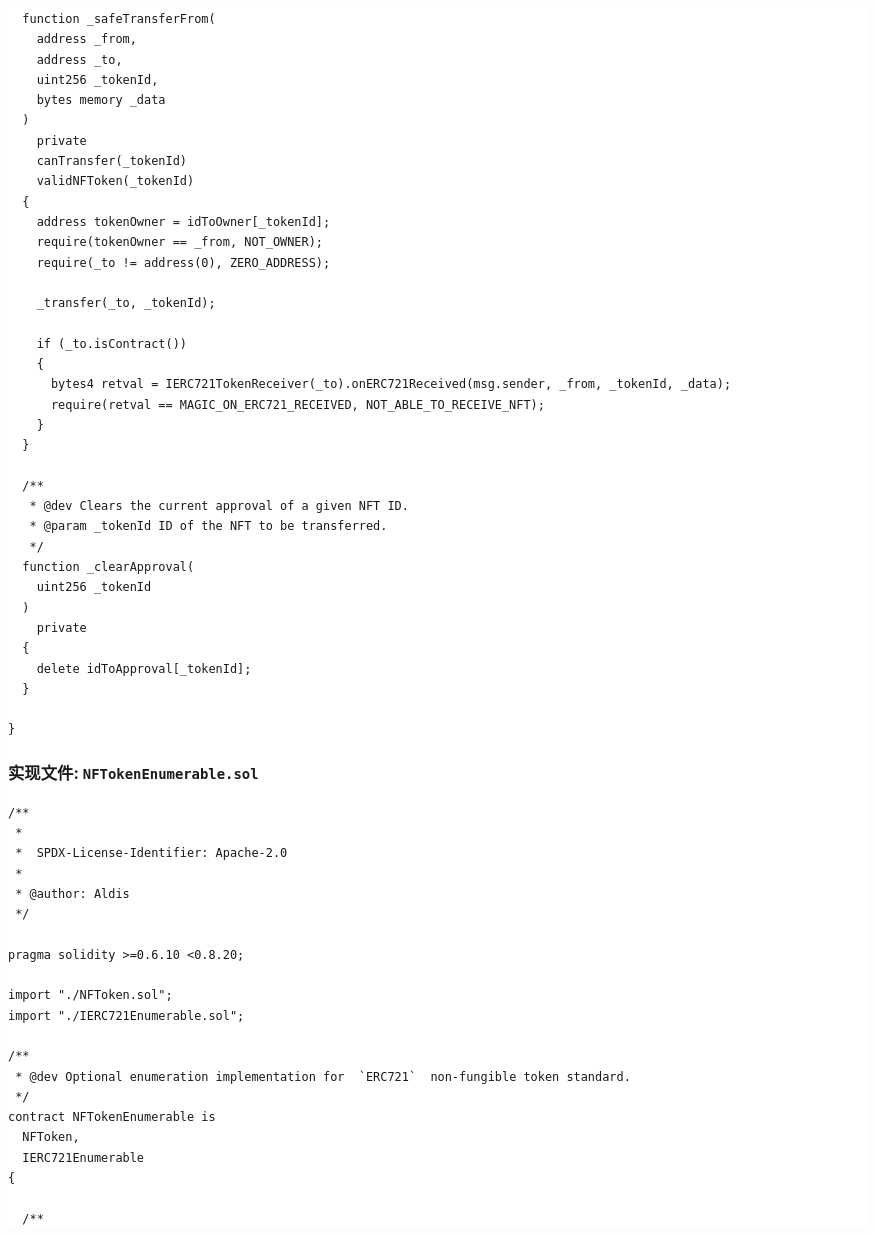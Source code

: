 ```solidity
  function _safeTransferFrom(
    address _from,
    address _to,
    uint256 _tokenId,
    bytes memory _data
  )
    private
    canTransfer(_tokenId)
    validNFToken(_tokenId)
  {
    address tokenOwner = idToOwner[_tokenId];
    require(tokenOwner == _from, NOT_OWNER);
    require(_to != address(0), ZERO_ADDRESS);

    _transfer(_to, _tokenId);

    if (_to.isContract())
    {
      bytes4 retval = IERC721TokenReceiver(_to).onERC721Received(msg.sender, _from, _tokenId, _data);
      require(retval == MAGIC_ON_ERC721_RECEIVED, NOT_ABLE_TO_RECEIVE_NFT);
    }
  }

  /**
   * @dev Clears the current approval of a given NFT ID.
   * @param _tokenId ID of the NFT to be transferred.
   */
  function _clearApproval(
    uint256 _tokenId
  )
    private
  {
    delete idToApproval[_tokenId];
  }

}
```

### 实现文件: `NFTokenEnumerable.sol`

```solidity
/**
 *
 *  SPDX-License-Identifier: Apache-2.0
 *
 * @author: Aldis
 */

pragma solidity >=0.6.10 <0.8.20;

import "./NFToken.sol";
import "./IERC721Enumerable.sol";

/**
 * @dev Optional enumeration implementation for  `ERC721`  non-fungible token standard.
 */
contract NFTokenEnumerable is
  NFToken,
  IERC721Enumerable
{

  /**
```